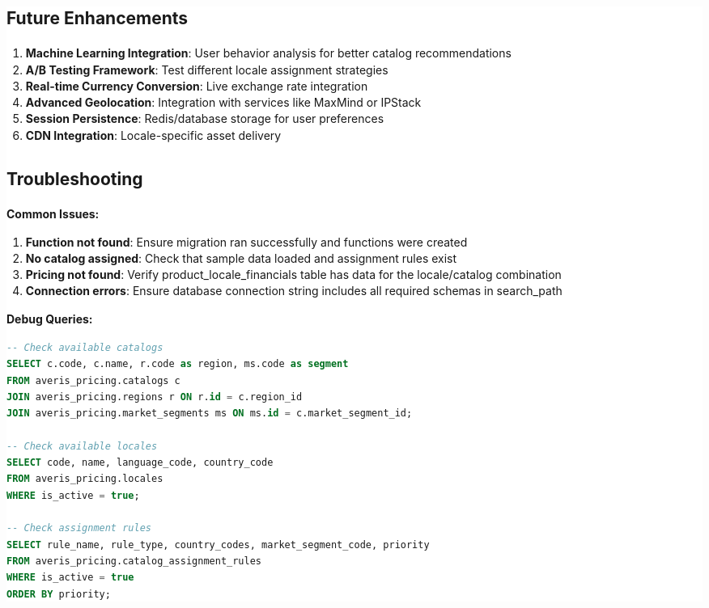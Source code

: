 ## Future Enhancements

1. **Machine Learning Integration**: User behavior analysis for better catalog recommendations
2. **A/B Testing Framework**: Test different locale assignment strategies
3. **Real-time Currency Conversion**: Live exchange rate integration
4. **Advanced Geolocation**: Integration with services like MaxMind or IPStack
5. **Session Persistence**: Redis/database storage for user preferences
6. **CDN Integration**: Locale-specific asset delivery

## Troubleshooting

**Common Issues:**
1. **Function not found**: Ensure migration ran successfully and functions were created
2. **No catalog assigned**: Check that sample data loaded and assignment rules exist
3. **Pricing not found**: Verify product_locale_financials table has data for the locale/catalog combination
4. **Connection errors**: Ensure database connection string includes all required schemas in search_path

**Debug Queries:**
```sql
-- Check available catalogs
SELECT c.code, c.name, r.code as region, ms.code as segment 
FROM averis_pricing.catalogs c
JOIN averis_pricing.regions r ON r.id = c.region_id
JOIN averis_pricing.market_segments ms ON ms.id = c.market_segment_id;

-- Check available locales
SELECT code, name, language_code, country_code 
FROM averis_pricing.locales 
WHERE is_active = true;

-- Check assignment rules
SELECT rule_name, rule_type, country_codes, market_segment_code, priority 
FROM averis_pricing.catalog_assignment_rules 
WHERE is_active = true 
ORDER BY priority;
```